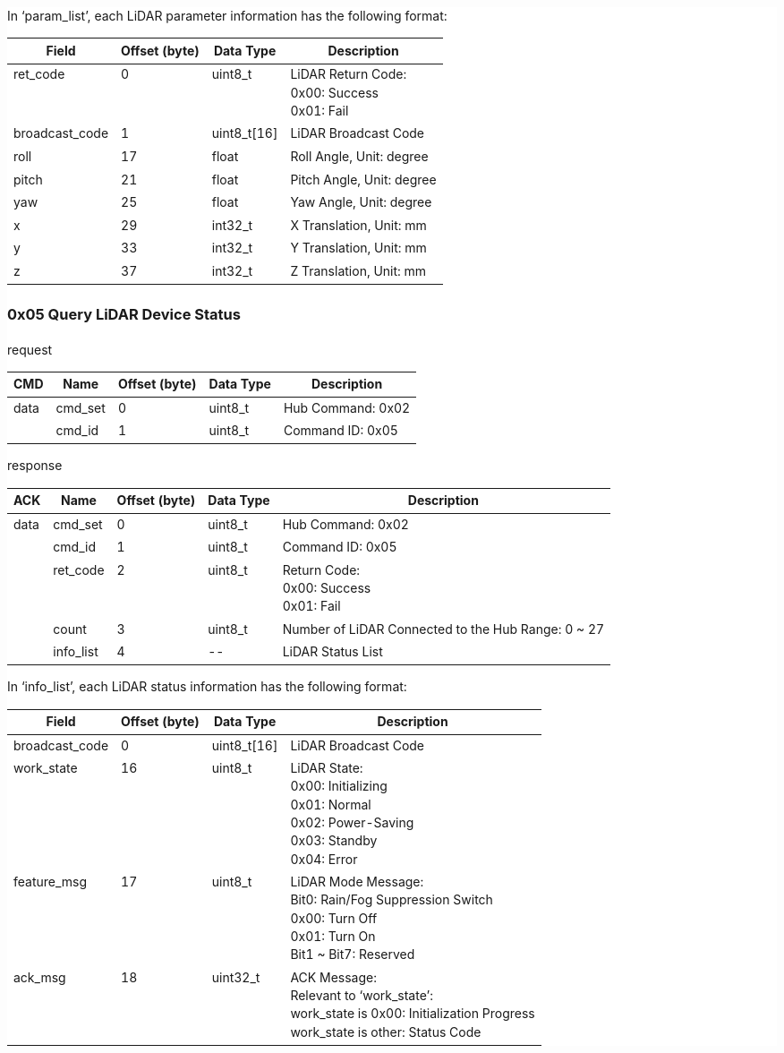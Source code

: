 In ‘param_list’, each LiDAR parameter information has the following format:

| Field          | Offset (byte) | Data Type   | Description                                 |
|----------------|---------------|-------------|---------------------------------------------|
| ret_code       | 0             | uint8_t     | LiDAR Return Code: <br>0x00: Success <br>0x01: Fail |
| broadcast_code | 1             | uint8_t[16] | LiDAR Broadcast Code                        |
| roll           | 17            | float       | Roll Angle, Unit: degree                    |
| pitch          | 21            | float       | Pitch Angle, Unit: degree                   |
| yaw            | 25            | float       | Yaw Angle, Unit: degree                     |
| x              | 29            | int32_t     | X Translation, Unit: mm                     |
| y              | 33            | int32_t     | Y Translation, Unit: mm                     |
| z              | 37            | int32_t     | Z Translation, Unit: mm                     |

### 0x05 Query LiDAR Device Status

request

| CMD  | Name    | Offset (byte) | Data Type | Description       |
|------|---------|---------------|-----------|-------------------|
| data | cmd_set | 0             | uint8_t   | Hub Command: 0x02 |
|      | cmd_id  | 1             | uint8_t   | Command ID: 0x05  |

response

| ACK  | Name      | Offset (byte) | Data Type | Description                                         |
|------|-----------|---------------|-----------|-----------------------------------------------------|
| data | cmd_set   | 0             | uint8_t   | Hub Command: 0x02                                   |
|      | cmd_id    | 1             | uint8_t   | Command ID: 0x05                                    |
|      | ret_code  | 2             | uint8_t   | Return Code: <br>0x00: Success <br>0x01: Fail       |
|      | count     | 3             | uint8_t   | Number of LiDAR Connected to the Hub Range: 0 ~ 27  |
|      | info_list | 4             | --        | LiDAR Status List                                   |

In ‘info_list’, each LiDAR status information has the following format:

| Field          | Offset (byte) | Data Type   | Description                                         |
|----------------|---------------|-------------|-----------------------------------------------------|
| broadcast_code | 0             | uint8_t[16] | LiDAR Broadcast Code                                |
| work_state     | 16            | uint8_t     | LiDAR State: <br>0x00: Initializing <br>0x01: Normal <br>0x02: Power-Saving <br>0x03: Standby <br>0x04: Error                           |
| feature_msg    | 17            | uint8_t     | LiDAR Mode Message:<br> Bit0: Rain/Fog Suppression Switch <br>0x00: Turn Off <br>0x01: Turn On <br>Bit1 ~ Bit7: Reserved           |
| ack_msg        | 18            | uint32_t    | ACK Message:<br> Relevant to ‘work_state’:<br> work_state is 0x00: Initialization Progress <br>work_state is other: Status Code |
